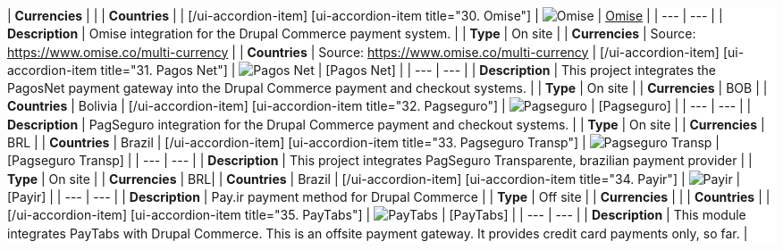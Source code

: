 | **Currencies** |   |
| **Countries** |   |
[/ui-accordion-item]
[ui-accordion-item title="30. Omise"]
| ![Omise](logo.png?resize=80,80) | [Omise] |
| --- | --- |
| **Description** | Omise integration for the Drupal Commerce payment system. |
| **Type** | On site |
| **Currencies** | Source: https://www.omise.co/multi-currency |
| **Countries** | Source: https://www.omise.co/multi-currency |
[/ui-accordion-item]
[ui-accordion-item title="31. Pagos Net"]
| ![Pagos Net](logo.png?resize=80,80) | [Pagos Net] |
| --- | --- |
| **Description** | This project integrates the PagosNet payment gateway into the Drupal Commerce payment and checkout systems. |
| **Type** | On site |
| **Currencies** | BOB |
| **Countries** | Bolivia |
[/ui-accordion-item]
[ui-accordion-item title="32. Pagseguro"]
| ![Pagseguro](logo.png?resize=80,80) | [Pagseguro] |
| --- | --- |
| **Description** | PagSeguro integration for the Drupal Commerce payment and checkout systems. |
| **Type** | On site |
| **Currencies** | BRL |
| **Countries** | Brazil |
[/ui-accordion-item]
[ui-accordion-item title="33. Pagseguro Transp"]
| ![Pagseguro Transp](logo.png?resize=80,80) | [Pagseguro Transp] |
| --- | --- |
| **Description** | This project integrates PagSeguro Transparente, brazilian payment provider |
| **Type** | On site |
| **Currencies** | BRL|
| **Countries** | Brazil |
[/ui-accordion-item]
[ui-accordion-item title="34. Payir"]
| ![Payir](logo.png?resize=80,80) | [Payir] |
| --- | --- |
| **Description** | Pay.ir payment method for Drupal Commerce |
| **Type** | Off site |
| **Currencies** |   |
| **Countries** |   |
[/ui-accordion-item]
[ui-accordion-item title="35. PayTabs"]
| ![PayTabs](logo.png?resize=80,80) | [PayTabs] |
| --- | --- |
| **Description** | This module integrates PayTabs with Drupal Commerce. This is an offsite payment gateway. It provides credit card payments only, so far. |

[QuickPay]: https://www.drupal.org/project/commerce_quickpay_gateway
[Braintree]: https://www.drupal.org/project/commerce_braintree
[PayPal]: https://www.drupal.org/project/commerce_paypal
[Stripe]: https://www.drupal.org/project/commerce_stripe
[Authorize.Net]: https://www.drupal.org/project/commerce_authnet
[Vantiv]: https://www.drupal.org/project/commerce_vantiv
[Square]: https://www.drupal.org/project/commerce_square
[Paymill]: https://www.drupal.org/project/commerce_paymill
[Ingenico]: https://www.drupal.org/project/commerce_ingenico
[Paytrail]: https://www.drupal.org/project/commerce_paytrail
[Payplug]: https://www.drupal.org/project/commerce_payplug
[PayU Money]: https://www.drupal.org/project/commerce_payumoney
[CC Avenue]: https://www.drupal.org/project/commerce_ccavenue
[Alipay]: https://www.drupal.org/project/commerce_alipay
[WeChat Pay]: https://www.drupal.org/project/commerce_wechat_pay
[Worldline]: https://www.drupal.org/project/commerce_worldline
[Datatrans]: https://www.drupal.org/project/commerce_datatrans
[EasyPaybg]: https://www.drupal.org/project/commerce_easyPaybg
[Epaybg]: https://www.drupal.org/project/commerce_epaybg
[Mollie]: https://www.drupal.org/project/commerce_mollie
[Moneris]: https://www.drupal.org/project/commerce_moneris
[smartpay]: https://www.drupal.org/project/commerce_smartpay
[payjp]: https://www.drupal.org/project/commerce_payjp
[banklink]: https://www.drupal.org/project/commerce_banklink
[Razorpay Payment Integration]: https://www.drupal.org/project/commerce_razorpay
[CommercePaytm]: https://www.drupal.org/project/commercepaytm
[Commerce sermepa]: https://www.drupal.org/project/commerce_sermepa
[Bitpayir]: https://www.drupal.org/project/commerce_bitpayir
[PayONE (sandbox)]: https://www.drupal.org/sandbox/mitrpaka/2849906
[Klarna Checkout]: https://www.drupal.org/project/commerce_klarna_checkout
[commerce_suomenverkkomaksut]: https://drupal.org/project/commerce_suomenverkkomaksut
[sermepa]: www.redsys.es/wps/portal/redsys/publica/acercade/nuestrosSocios
[Payeezy]: https://www.drupal.org/project/commerce_payeezy
[Omise]: https://www.drupal.org/project/commerce_omise
[Commerce Pasargad]: https://www.drupal.org/project/commerce_pasargad
[Commerce Zarinpal]: https://www.drupal.org/project/commerce_zarinpal
[Commerce Amazon Pay]: https://www.drupal.org/project/commerce_amazon_lpa
[Commerce Atom Payment]: https://www.drupal.org/project/commerce_atom_payment
[Commerce Braintree Marketplace]: https://www.drupal.org/project/commerce_braintree_marketplace
[Commerce China Payments]: https://www.drupal.org/project/commerce_cnpay
[Commerce DIBS integration]: https://www.drupal.org/project/commerce_dibs
[Commerce DPS]: https://www.drupal.org/project/commerce_dps
[Commerce Elavon]: https://www.drupal.org/project/commerce_elavon
[Commerce ePayco]: https://www.drupal.org/project/commerce_epayco
[Commerce GoCardless]: https://www.drupal.org/project/commerce_gocardless
[Commerce Liqpay Gateway]: https://www.drupal.org/project/commerce_liqpay_gateway
[Commerce MultiSafepay]: https://www.drupal.org/project/commerce_multisafepay
[Commerce Pagos Net]: https://www.drupal.org/project/commerce_pagos_net
[Commerce Payir]: https://www.drupal.org/project/commerce_payir
[Commerce PayTabs]: https://www.drupal.org/project/commerce_paytabs
[Commerce Payway]: https://www.drupal.org/project/commerce_payway
[Commerce Razorpay Payment Integration]: https://www.drupal.org/project/commerce_razorpay
[Commerce Saman Gateway]: https://www.drupal.org/project/ms_commerce_saman
[Commerce Satispay]: https://www.drupal.org/project/commerce_satispay
[Commerce Swedbank Payment Portal]: https://www.drupal.org/project/commerce_payment_spp
[Commerce Tpay]: https://www.drupal.org/project/commerce_tpay
[Commerce USAePay]: https://www.drupal.org/project/commerce_usaepay
[E-Commerce Mellat]: https://www.drupal.org/project/mellat_gateway
[cashpresso]: https://www.drupal.org/project/commerce_cashpresso
[Commerce Coinpayments]: https://www.drupal.org/project/commerce_coinpayments
[Commerce Dps Pxpay]: https://www.drupal.org/project/commerce_dps_pxpay
[Commerce Ecpay]: https://www.drupal.org/project/commerce_ecpay
[Commerce Epn]: https://www.drupal.org/project/commerce_epn
[Commerce Euplatesc]: https://www.drupal.org/project/commerce_euplatesc
[Commerce Gocardless Payment]: https://www.drupal.org/project/commerce_gocardless_payment
[Commerce Iats]: https://www.drupal.org/project/commerce_iats
[Commerce Liqpay Gateway]: https://www.drupal.org/project/commerce_liqpay_gateway
[Commerce Moyasar]: https://www.drupal.org/project/commerce_moyasar
[Commerce Omise]: https://www.drupal.org/project/commerce_omise
[Commerce Pagseguro]: https://www.drupal.org/project/commerce_pagseguro
[Commerce Pagseguro Transp]: https://www.drupal.org/project/commerce_pagseguro_transp
[Commerce Rave]: https://www.drupal.org/project/commerce_rave
[Commerce Rbspayment]: https://www.drupal.org/project/commerce_rbspayment
[Trustpay]: https://www.drupal.org/project/trustpay
[Commerce Vipps]: https://www.drupal.org/project/commerce_vipps
[Commerce Wayforpay]: https://www.drupal.org/project/commerce_wayforpay
[Commerce Xem]: https://www.drupal.org/project/commerce_xem
[Commercepayu]: https://www.drupal.org/project/commercepayu
[Commerce Fondy]: https://www.drupal.org/project/commerce_fondy
[Commerce Sofortbanking]: https://www.drupal.org/project/commerce_sofortbanking